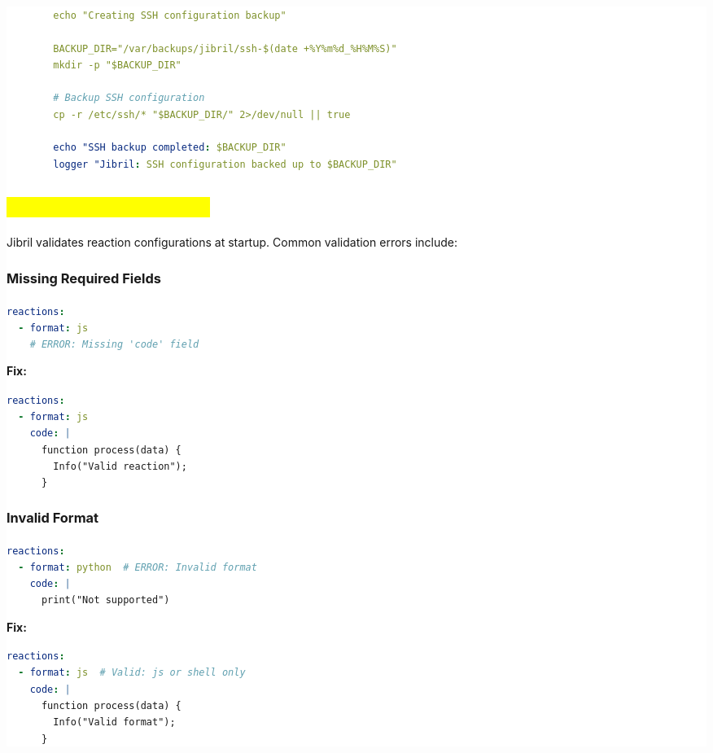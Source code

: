```yaml
        echo "Creating SSH configuration backup"
        
        BACKUP_DIR="/var/backups/jibril/ssh-$(date +%Y%m%d_%H%M%S)"
        mkdir -p "$BACKUP_DIR"
        
        # Backup SSH configuration
        cp -r /etc/ssh/* "$BACKUP_DIR/" 2>/dev/null || true
        
        echo "SSH backup completed: $BACKUP_DIR"
        logger "Jibril: SSH configuration backed up to $BACKUP_DIR"
```

## <mark style="color:yellow;">Configuration Validation</mark>

Jibril validates reaction configurations at startup. Common validation errors include:

### **Missing Required Fields**

```yaml
reactions:
  - format: js
    # ERROR: Missing 'code' field
```

**Fix:**

```yaml
reactions:
  - format: js
    code: |
      function process(data) {
        Info("Valid reaction");
      }
```

### **Invalid Format**

```yaml
reactions:
  - format: python  # ERROR: Invalid format
    code: |
      print("Not supported")
```

**Fix:**

```yaml
reactions:
  - format: js  # Valid: js or shell only
    code: |
      function process(data) {
        Info("Valid format");
      }
```
